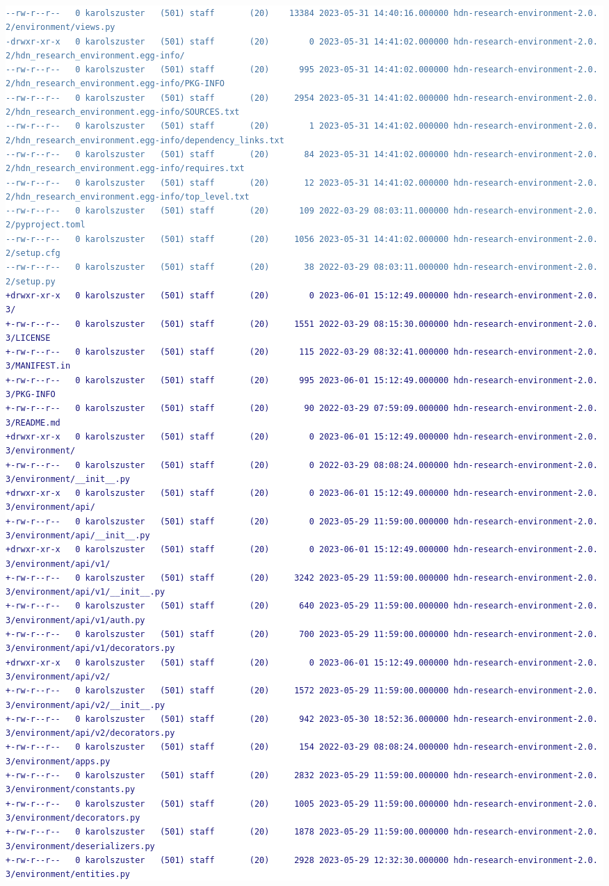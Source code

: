 ```diff
--rw-r--r--   0 karolszuster   (501) staff       (20)    13384 2023-05-31 14:40:16.000000 hdn-research-environment-2.0.2/environment/views.py
-drwxr-xr-x   0 karolszuster   (501) staff       (20)        0 2023-05-31 14:41:02.000000 hdn-research-environment-2.0.2/hdn_research_environment.egg-info/
--rw-r--r--   0 karolszuster   (501) staff       (20)      995 2023-05-31 14:41:02.000000 hdn-research-environment-2.0.2/hdn_research_environment.egg-info/PKG-INFO
--rw-r--r--   0 karolszuster   (501) staff       (20)     2954 2023-05-31 14:41:02.000000 hdn-research-environment-2.0.2/hdn_research_environment.egg-info/SOURCES.txt
--rw-r--r--   0 karolszuster   (501) staff       (20)        1 2023-05-31 14:41:02.000000 hdn-research-environment-2.0.2/hdn_research_environment.egg-info/dependency_links.txt
--rw-r--r--   0 karolszuster   (501) staff       (20)       84 2023-05-31 14:41:02.000000 hdn-research-environment-2.0.2/hdn_research_environment.egg-info/requires.txt
--rw-r--r--   0 karolszuster   (501) staff       (20)       12 2023-05-31 14:41:02.000000 hdn-research-environment-2.0.2/hdn_research_environment.egg-info/top_level.txt
--rw-r--r--   0 karolszuster   (501) staff       (20)      109 2022-03-29 08:03:11.000000 hdn-research-environment-2.0.2/pyproject.toml
--rw-r--r--   0 karolszuster   (501) staff       (20)     1056 2023-05-31 14:41:02.000000 hdn-research-environment-2.0.2/setup.cfg
--rw-r--r--   0 karolszuster   (501) staff       (20)       38 2022-03-29 08:03:11.000000 hdn-research-environment-2.0.2/setup.py
+drwxr-xr-x   0 karolszuster   (501) staff       (20)        0 2023-06-01 15:12:49.000000 hdn-research-environment-2.0.3/
+-rw-r--r--   0 karolszuster   (501) staff       (20)     1551 2022-03-29 08:15:30.000000 hdn-research-environment-2.0.3/LICENSE
+-rw-r--r--   0 karolszuster   (501) staff       (20)      115 2022-03-29 08:32:41.000000 hdn-research-environment-2.0.3/MANIFEST.in
+-rw-r--r--   0 karolszuster   (501) staff       (20)      995 2023-06-01 15:12:49.000000 hdn-research-environment-2.0.3/PKG-INFO
+-rw-r--r--   0 karolszuster   (501) staff       (20)       90 2022-03-29 07:59:09.000000 hdn-research-environment-2.0.3/README.md
+drwxr-xr-x   0 karolszuster   (501) staff       (20)        0 2023-06-01 15:12:49.000000 hdn-research-environment-2.0.3/environment/
+-rw-r--r--   0 karolszuster   (501) staff       (20)        0 2022-03-29 08:08:24.000000 hdn-research-environment-2.0.3/environment/__init__.py
+drwxr-xr-x   0 karolszuster   (501) staff       (20)        0 2023-06-01 15:12:49.000000 hdn-research-environment-2.0.3/environment/api/
+-rw-r--r--   0 karolszuster   (501) staff       (20)        0 2023-05-29 11:59:00.000000 hdn-research-environment-2.0.3/environment/api/__init__.py
+drwxr-xr-x   0 karolszuster   (501) staff       (20)        0 2023-06-01 15:12:49.000000 hdn-research-environment-2.0.3/environment/api/v1/
+-rw-r--r--   0 karolszuster   (501) staff       (20)     3242 2023-05-29 11:59:00.000000 hdn-research-environment-2.0.3/environment/api/v1/__init__.py
+-rw-r--r--   0 karolszuster   (501) staff       (20)      640 2023-05-29 11:59:00.000000 hdn-research-environment-2.0.3/environment/api/v1/auth.py
+-rw-r--r--   0 karolszuster   (501) staff       (20)      700 2023-05-29 11:59:00.000000 hdn-research-environment-2.0.3/environment/api/v1/decorators.py
+drwxr-xr-x   0 karolszuster   (501) staff       (20)        0 2023-06-01 15:12:49.000000 hdn-research-environment-2.0.3/environment/api/v2/
+-rw-r--r--   0 karolszuster   (501) staff       (20)     1572 2023-05-29 11:59:00.000000 hdn-research-environment-2.0.3/environment/api/v2/__init__.py
+-rw-r--r--   0 karolszuster   (501) staff       (20)      942 2023-05-30 18:52:36.000000 hdn-research-environment-2.0.3/environment/api/v2/decorators.py
+-rw-r--r--   0 karolszuster   (501) staff       (20)      154 2022-03-29 08:08:24.000000 hdn-research-environment-2.0.3/environment/apps.py
+-rw-r--r--   0 karolszuster   (501) staff       (20)     2832 2023-05-29 11:59:00.000000 hdn-research-environment-2.0.3/environment/constants.py
+-rw-r--r--   0 karolszuster   (501) staff       (20)     1005 2023-05-29 11:59:00.000000 hdn-research-environment-2.0.3/environment/decorators.py
+-rw-r--r--   0 karolszuster   (501) staff       (20)     1878 2023-05-29 11:59:00.000000 hdn-research-environment-2.0.3/environment/deserializers.py
+-rw-r--r--   0 karolszuster   (501) staff       (20)     2928 2023-05-29 12:32:30.000000 hdn-research-environment-2.0.3/environment/entities.py
```